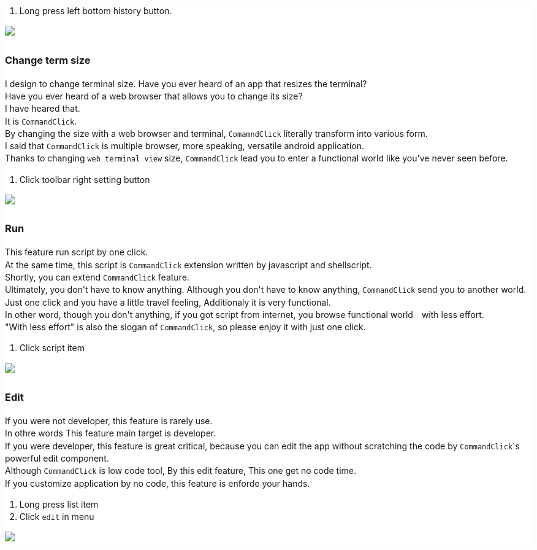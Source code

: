 
1. Long press left bottom history button.

<img src="https://github.com/puutaro/CommandClick/assets/55217593/e27ca648-e436-4b8d-a95f-3e17e5c06914" width="400">  


### Change term size

I design to change terminal size. Have you ever heard of an app that resizes the terminal?　  
Have you ever heard of a web browser that allows you to change its size?  
I have heared that.   
It is `CommandClick`.  
By changing the size with a web browser and terminal, `ComamndClick` literally transform into various form.  
I said that `CommandClick` is multiple browser, more speaking, versatile android application.  
Thanks to changing `web terminal view` size, `CommandClick` lead you to enter a functional world like you've never seen before.  


1. Click toolbar right setting button

<img src="https://github.com/puutaro/CommandClick/assets/55217593/7a7eed05-c669-499a-b7c4-7b59f2947e09" width="400">  


### Run

This feature run script by one click.  
At the same time, this script is `CommandClick` extension written by javascript and shellscript.  
Shortly, you can extend `CommandClick` feature.   
Ultimately, you don't have to know anything. Although you don't have to know anything, `CommandClick` send you to another world.  
Just one click and you have a little travel feeling, Additionaly it is very functional.    
In other word, though you don't anything, if you got script from internet, you browse functional world　with less effort.  
"With less effort" is also the slogan of `CommandClick`, so please enjoy it with just one click.  

1. Click script item

<img src="https://github.com/puutaro/CommandClick/assets/55217593/bfa4ba53-faa8-4b3b-88ef-1c978e8495f5" width="400">  


### Edit

If you were not developer, this feature is rarely use.  
In othre words This feature main target is developer.  
If you were developer, this feature is great critical, because you can edit the app without scratching the code by `CommandClick`'s powerful edit component.   
Although `CommandClick` is low code tool, By this edit feature, This one get no code time.  
If you customize application by no code, this feature is enforde your hands.  


1. Long press list item
2. Click `edit` in menu

<img src="https://github.com/puutaro/CommandClick/assets/55217593/e5ac7e04-a506-4c3d-b7f7-5505ac6f7b03" width="400">  
